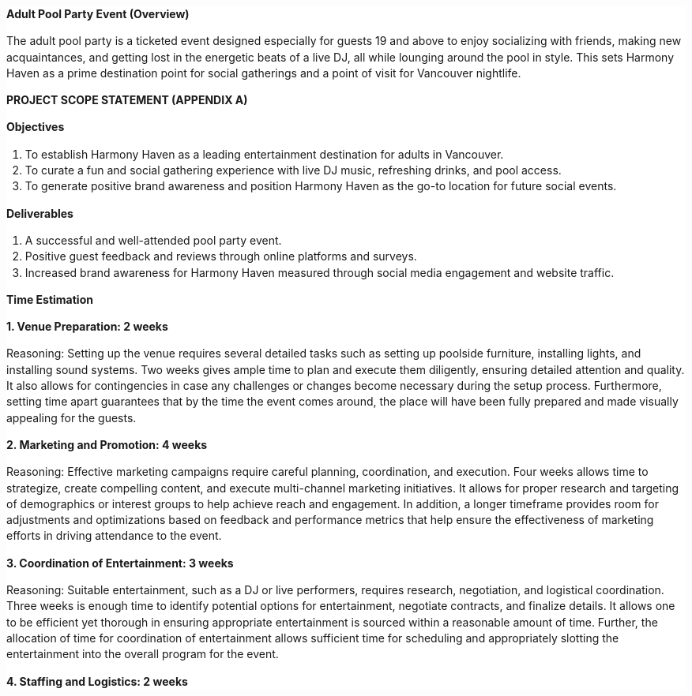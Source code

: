 **Adult Pool Party Event (Overview)**

 The adult pool party is a ticketed event designed especially for guests 19 and above to enjoy socializing with friends, making new acquaintances, and getting lost in the energetic beats of a live DJ, all while lounging around the pool in style. This sets Harmony Haven as a prime destination point for social gatherings and a point of visit for Vancouver nightlife. 
 

**PROJECT SCOPE STATEMENT (APPENDIX A)**

**Objectives**

1.	To establish Harmony Haven as a leading entertainment destination for adults in Vancouver.
2.	To curate a fun and social gathering experience with live DJ music, refreshing drinks, and pool access.
3.	To generate positive brand awareness and position Harmony Haven as the go-to location for future social events.

**Deliverables**

1.	A successful and well-attended pool party event.
2.	Positive guest feedback and reviews through online platforms and surveys.
3.	Increased brand awareness for Harmony Haven measured through social media engagement and website traffic.

**Time Estimation**

**1.	Venue Preparation:
2 weeks**

Reasoning: Setting up the venue requires several detailed tasks such as setting up poolside furniture, installing lights, and installing sound systems. Two weeks gives ample time to plan and execute them diligently, ensuring detailed attention and quality. It also allows for contingencies in case any challenges or changes become necessary during the setup process. Furthermore, setting time apart guarantees that by the time the event comes around, the place will have been fully prepared and made visually appealing for the guests.

**2.	Marketing and Promotion:
4 weeks**

Reasoning: Effective marketing campaigns require careful planning, coordination, and execution. Four weeks allows time to strategize, create compelling content, and execute multi-channel marketing initiatives. It allows for proper research and targeting of demographics or interest groups to help achieve reach and engagement. In addition, a longer timeframe provides room for adjustments and optimizations based on feedback and performance metrics that help ensure the effectiveness of marketing efforts in driving attendance to the event.

**3.	Coordination of Entertainment:
3 weeks**

Reasoning: Suitable entertainment, such as a DJ or live performers, requires research, negotiation, and logistical coordination. Three weeks is enough time to identify potential options for entertainment, negotiate contracts, and finalize details. It allows one to be efficient yet thorough in ensuring appropriate entertainment is sourced within a reasonable amount of time. Further, the allocation of time for coordination of entertainment allows sufficient time for scheduling and appropriately slotting the entertainment into the overall program for the event.

**4.	Staffing and Logistics:
2 weeks**
